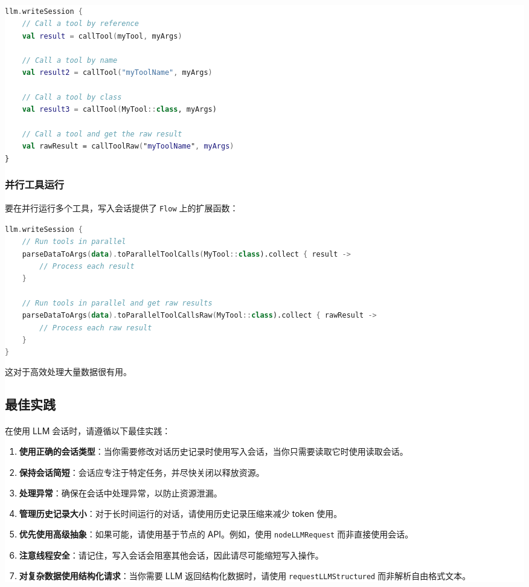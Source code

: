 ```kotlin
llm.writeSession {
    // Call a tool by reference
    val result = callTool(myTool, myArgs)

    // Call a tool by name
    val result2 = callTool("myToolName", myArgs)

    // Call a tool by class
    val result3 = callTool(MyTool::class, myArgs)

    // Call a tool and get the raw result
    val rawResult = callToolRaw("myToolName", myArgs)
}
```


### 并行工具运行

要在并行运行多个工具，写入会话提供了 `Flow` 上的扩展函数：



```kotlin
llm.writeSession {
    // Run tools in parallel
    parseDataToArgs(data).toParallelToolCalls(MyTool::class).collect { result ->
        // Process each result
    }

    // Run tools in parallel and get raw results
    parseDataToArgs(data).toParallelToolCallsRaw(MyTool::class).collect { rawResult ->
        // Process each raw result
    }
}
```


这对于高效处理大量数据很有用。

## 最佳实践

在使用 LLM 会话时，请遵循以下最佳实践：

1.  **使用正确的会话类型**：当你需要修改对话历史记录时使用写入会话，当你只需要读取它时使用读取会话。

2.  **保持会话简短**：会话应专注于特定任务，并尽快关闭以释放资源。

3.  **处理异常**：确保在会话中处理异常，以防止资源泄漏。

4.  **管理历史记录大小**：对于长时间运行的对话，请使用历史记录压缩来减少 token 使用。

5.  **优先使用高级抽象**：如果可能，请使用基于节点的 API。例如，使用 `nodeLLMRequest` 而非直接使用会话。

6.  **注意线程安全**：请记住，写入会话会阻塞其他会话，因此请尽可能缩短写入操作。

7.  **对复杂数据使用结构化请求**：当你需要 LLM 返回结构化数据时，请使用 `requestLLMStructured` 而非解析自由格式文本。
